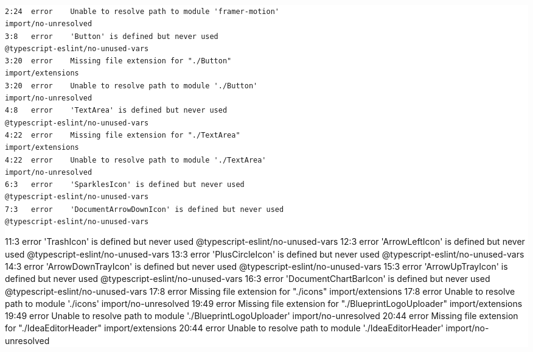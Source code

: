     2:24  error    Unable to resolve path to module 'framer-motion'                                                                                                                           import/no-unresolved
    3:8   error    'Button' is defined but never used                                                                                                                                         @typescript-eslint/no-unused-vars
    3:20  error    Missing file extension for "./Button"                                                                                                                                      import/extensions
    3:20  error    Unable to resolve path to module './Button'                                                                                                                                import/no-unresolved
    4:8   error    'TextArea' is defined but never used                                                                                                                                       @typescript-eslint/no-unused-vars
    4:22  error    Missing file extension for "./TextArea"                                                                                                                                    import/extensions
    4:22  error    Unable to resolve path to module './TextArea'                                                                                                                              import/no-unresolved
    6:3   error    'SparklesIcon' is defined but never used                                                                                                                                   @typescript-eslint/no-unused-vars
    7:3   error    'DocumentArrowDownIcon' is defined but never used                                                                                                                          @typescript-eslint/no-unused-vars
   11:3   error    'TrashIcon' is defined but never used                                                                                                                                      @typescript-eslint/no-unused-vars
   12:3   error    'ArrowLeftIcon' is defined but never used                                                                                                                                  @typescript-eslint/no-unused-vars
   13:3   error    'PlusCircleIcon' is defined but never used                                                                                                                                 @typescript-eslint/no-unused-vars
   14:3   error    'ArrowDownTrayIcon' is defined but never used                                                                                                                              @typescript-eslint/no-unused-vars
   15:3   error    'ArrowUpTrayIcon' is defined but never used                                                                                                                                @typescript-eslint/no-unused-vars
   16:3   error    'DocumentChartBarIcon' is defined but never used                                                                                                                           @typescript-eslint/no-unused-vars
   17:8   error    Missing file extension for "./icons"                                                                                                                                       import/extensions
   17:8   error    Unable to resolve path to module './icons'                                                                                                                                 import/no-unresolved
   19:49  error    Missing file extension for "./BlueprintLogoUploader"                                                                                                                       import/extensions
   19:49  error    Unable to resolve path to module './BlueprintLogoUploader'                                                                                                                 import/no-unresolved
   20:44  error    Missing file extension for "./IdeaEditorHeader"                                                                                                                            import/extensions
   20:44  error    Unable to resolve path to module './IdeaEditorHeader'                                                                                                                      import/no-unresolved